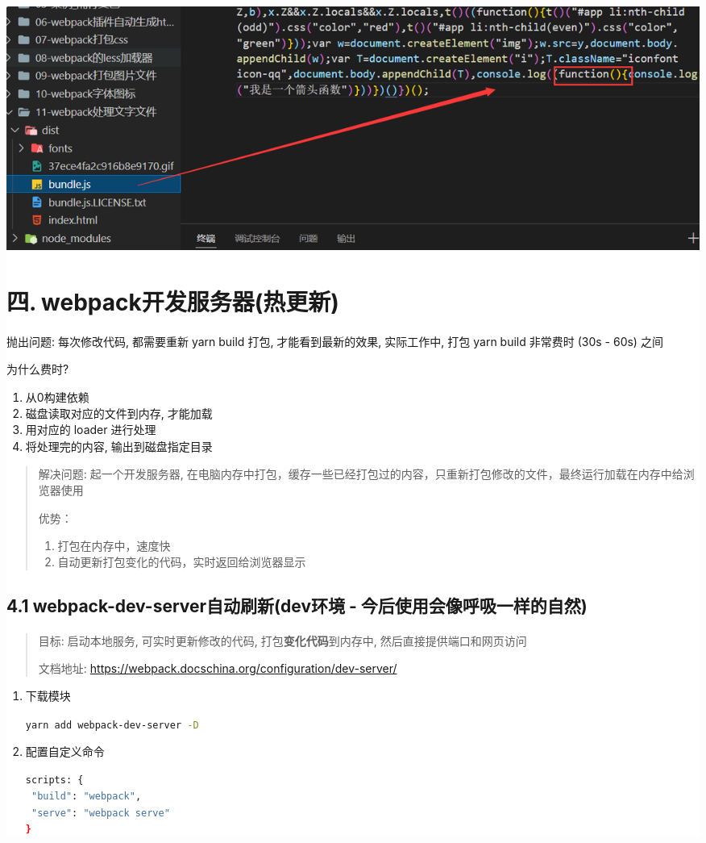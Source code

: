    ![image-20220601120044282](images/image-20220601120044282.png)



# 四. webpack开发服务器(热更新)

抛出问题: 每次修改代码, 都需要重新 yarn build 打包, 才能看到最新的效果, 实际工作中, 打包 yarn build 非常费时 (30s - 60s) 之间

为什么费时? 

1. 从0构建依赖
2. 磁盘读取对应的文件到内存, 才能加载  
3. 用对应的 loader 进行处理  
4. 将处理完的内容, 输出到磁盘指定目录  

> 解决问题: 起一个开发服务器,  在电脑内存中打包，缓存一些已经打包过的内容，只重新打包修改的文件，最终运行加载在内存中给浏览器使用
>
> 优势：
>
> 1. 打包在内存中，速度快
> 2. 自动更新打包变化的代码，实时返回给浏览器显示

## 4.1 webpack-dev-server自动刷新(dev环境 - 今后使用会像呼吸一样的自然)

> 目标: 启动本地服务, 可实时更新修改的代码, 打包**变化代码**到内存中, 然后直接提供端口和网页访问
>
> 文档地址: https://webpack.docschina.org/configuration/dev-server/

1. 下载模块

   ```bash
   yarn add webpack-dev-server -D
   ```

2. 配置自定义命令

   ```bash
   scripts: {
   	"build": "webpack",
   	"serve": "webpack serve"
   }
   ```
